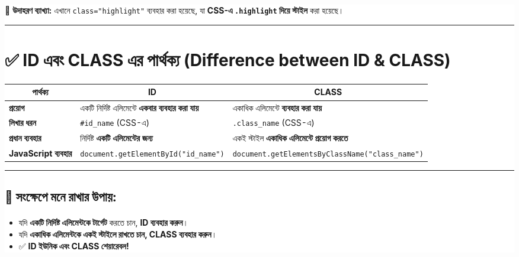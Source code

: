 🔹 **উদাহরণ ব্যাখ্যা:** এখানে `class="highlight"` ব্যবহার করা হয়েছে, যা **CSS-এ `.highlight` দিয়ে স্টাইল** করা হয়েছে।

---

# ✅ ID এবং CLASS এর পার্থক্য (Difference between ID & CLASS)
| **পার্থক্য**  | **ID** | **CLASS** |
|--------------|--------|----------|
| **প্রয়োগ** | একটি নির্দিষ্ট এলিমেন্টে **একবার ব্যবহার করা যায়** | একাধিক এলিমেন্টে **ব্যবহার করা যায়** |
| **লিখার ধরন** | `#id_name` (CSS-এ) | `.class_name` (CSS-এ) |
| **প্রধান ব্যবহার** | নির্দিষ্ট **একটি এলিমেন্টের জন্য** | একই স্টাইল **একাধিক এলিমেন্টে প্রয়োগ করতে** |
| **JavaScript ব্যবহার** | `document.getElementById("id_name")` | `document.getElementsByClassName("class_name")` |

---

## 🚀 সংক্ষেপে মনে রাখার উপায়:
- যদি **একটি নির্দিষ্ট এলিমেন্টকে টার্গেট** করতে চান, **ID ব্যবহার করুন**।
- যদি **একাধিক এলিমেন্টকে একই স্টাইলে রাখতে চান, CLASS ব্যবহার করুন**।
- ✅ **ID ইউনিক এবং CLASS শেয়ারেবল!**
